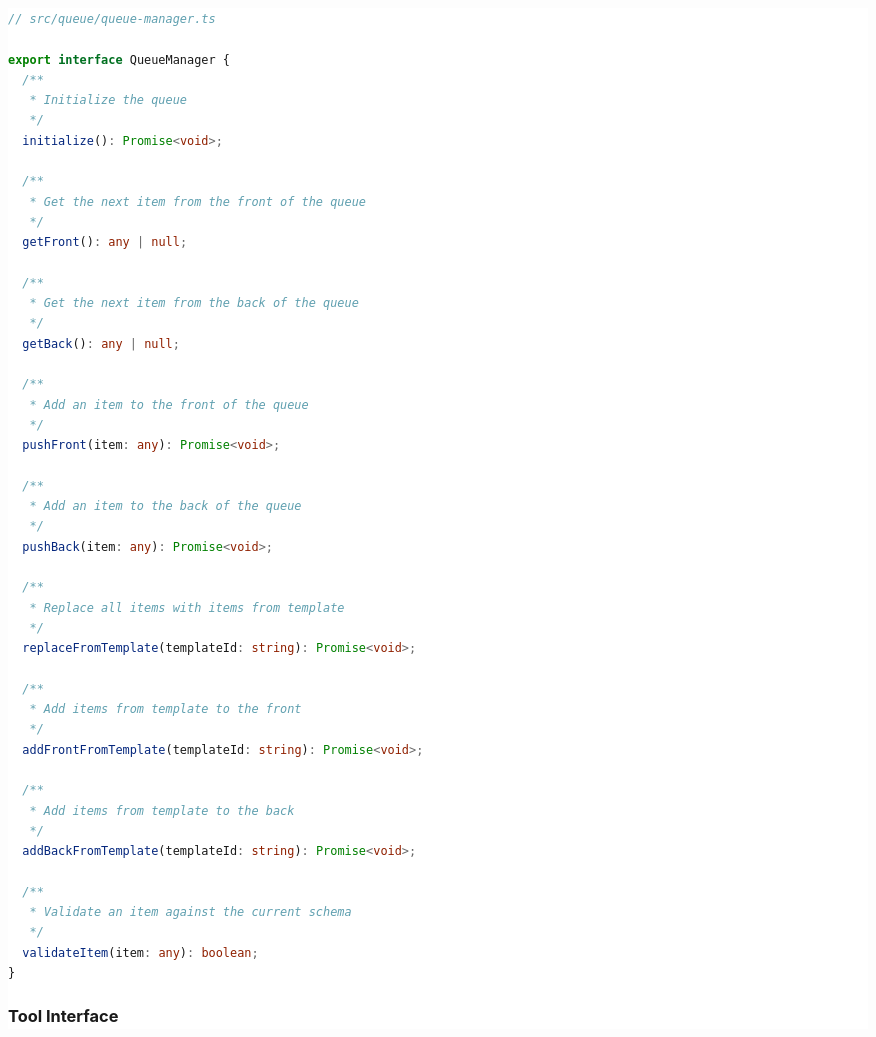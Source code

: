 ```typescript
// src/queue/queue-manager.ts

export interface QueueManager {
  /**
   * Initialize the queue
   */
  initialize(): Promise<void>;
  
  /**
   * Get the next item from the front of the queue
   */
  getFront(): any | null;
  
  /**
   * Get the next item from the back of the queue
   */
  getBack(): any | null;
  
  /**
   * Add an item to the front of the queue
   */
  pushFront(item: any): Promise<void>;
  
  /**
   * Add an item to the back of the queue
   */
  pushBack(item: any): Promise<void>;
  
  /**
   * Replace all items with items from template
   */
  replaceFromTemplate(templateId: string): Promise<void>;
  
  /**
   * Add items from template to the front
   */
  addFrontFromTemplate(templateId: string): Promise<void>;
  
  /**
   * Add items from template to the back
   */
  addBackFromTemplate(templateId: string): Promise<void>;
  
  /**
   * Validate an item against the current schema
   */
  validateItem(item: any): boolean;
}
```

### Tool Interface
